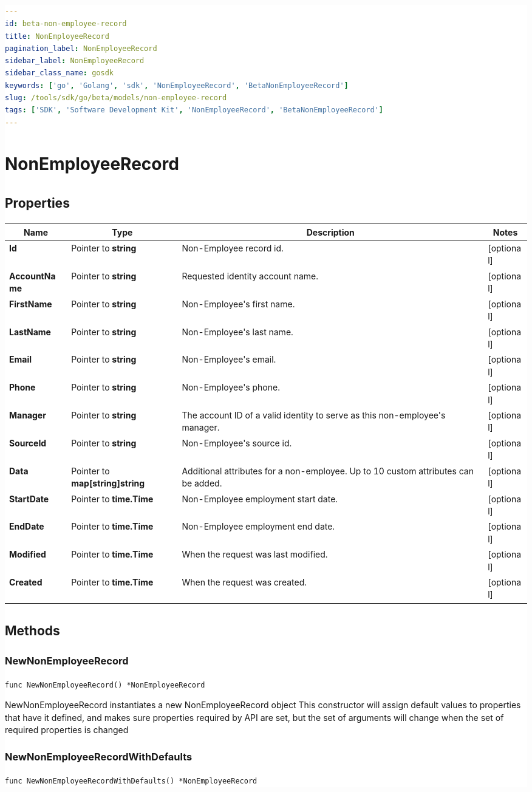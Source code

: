 ```yaml
---
id: beta-non-employee-record
title: NonEmployeeRecord
pagination_label: NonEmployeeRecord
sidebar_label: NonEmployeeRecord
sidebar_class_name: gosdk
keywords: ['go', 'Golang', 'sdk', 'NonEmployeeRecord', 'BetaNonEmployeeRecord'] 
slug: /tools/sdk/go/beta/models/non-employee-record
tags: ['SDK', 'Software Development Kit', 'NonEmployeeRecord', 'BetaNonEmployeeRecord']
---
```


# NonEmployeeRecord

## Properties

Name | Type | Description | Notes
------------ | ------------- | ------------- | -------------
**Id** | Pointer to **string** | Non-Employee record id. | [optional] 
**AccountName** | Pointer to **string** | Requested identity account name. | [optional] 
**FirstName** | Pointer to **string** | Non-Employee's first name. | [optional] 
**LastName** | Pointer to **string** | Non-Employee's last name. | [optional] 
**Email** | Pointer to **string** | Non-Employee's email. | [optional] 
**Phone** | Pointer to **string** | Non-Employee's phone. | [optional] 
**Manager** | Pointer to **string** | The account ID of a valid identity to serve as this non-employee's manager. | [optional] 
**SourceId** | Pointer to **string** | Non-Employee's source id. | [optional] 
**Data** | Pointer to **map[string]string** | Additional attributes for a non-employee. Up to 10 custom attributes can be added. | [optional] 
**StartDate** | Pointer to **time.Time** | Non-Employee employment start date. | [optional] 
**EndDate** | Pointer to **time.Time** | Non-Employee employment end date. | [optional] 
**Modified** | Pointer to **time.Time** | When the request was last modified. | [optional] 
**Created** | Pointer to **time.Time** | When the request was created. | [optional] 

## Methods

### NewNonEmployeeRecord

`func NewNonEmployeeRecord() *NonEmployeeRecord`

NewNonEmployeeRecord instantiates a new NonEmployeeRecord object
This constructor will assign default values to properties that have it defined,
and makes sure properties required by API are set, but the set of arguments
will change when the set of required properties is changed

### NewNonEmployeeRecordWithDefaults

`func NewNonEmployeeRecordWithDefaults() *NonEmployeeRecord`
